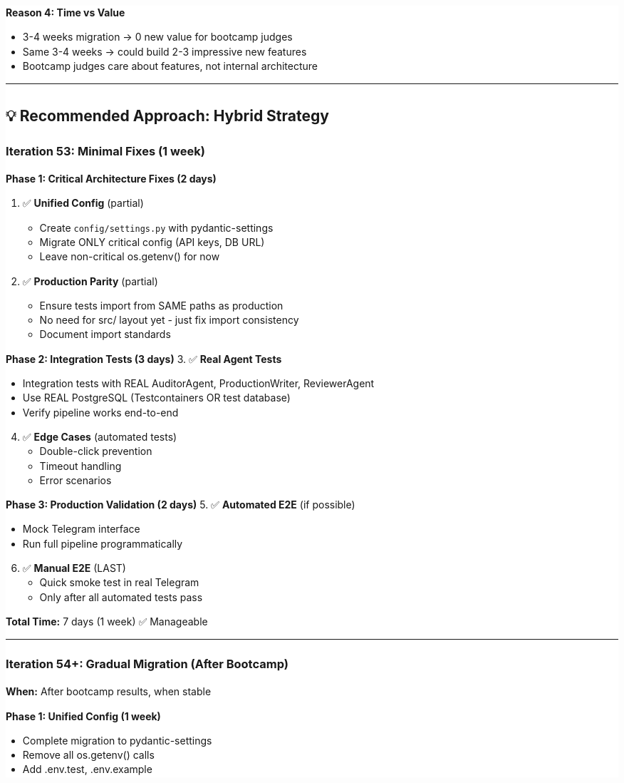 **Reason 4: Time vs Value**
- 3-4 weeks migration → 0 new value for bootcamp judges
- Same 3-4 weeks → could build 2-3 impressive new features
- Bootcamp judges care about features, not internal architecture

---

## 💡 Recommended Approach: Hybrid Strategy

### Iteration 53: Minimal Fixes (1 week)

**Phase 1: Critical Architecture Fixes (2 days)**
1. ✅ **Unified Config** (partial)
   - Create `config/settings.py` with pydantic-settings
   - Migrate ONLY critical config (API keys, DB URL)
   - Leave non-critical os.getenv() for now

2. ✅ **Production Parity** (partial)
   - Ensure tests import from SAME paths as production
   - No need for src/ layout yet - just fix import consistency
   - Document import standards

**Phase 2: Integration Tests (3 days)**
3. ✅ **Real Agent Tests**
   - Integration tests with REAL AuditorAgent, ProductionWriter, ReviewerAgent
   - Use REAL PostgreSQL (Testcontainers OR test database)
   - Verify pipeline works end-to-end

4. ✅ **Edge Cases** (automated tests)
   - Double-click prevention
   - Timeout handling
   - Error scenarios

**Phase 3: Production Validation (2 days)**
5. ✅ **Automated E2E** (if possible)
   - Mock Telegram interface
   - Run full pipeline programmatically

6. ✅ **Manual E2E** (LAST)
   - Quick smoke test in real Telegram
   - Only after all automated tests pass

**Total Time:** 7 days (1 week) ✅ Manageable

---

### Iteration 54+: Gradual Migration (After Bootcamp)

**When:** After bootcamp results, when stable

**Phase 1: Unified Config (1 week)**
- Complete migration to pydantic-settings
- Remove all os.getenv() calls
- Add .env.test, .env.example
